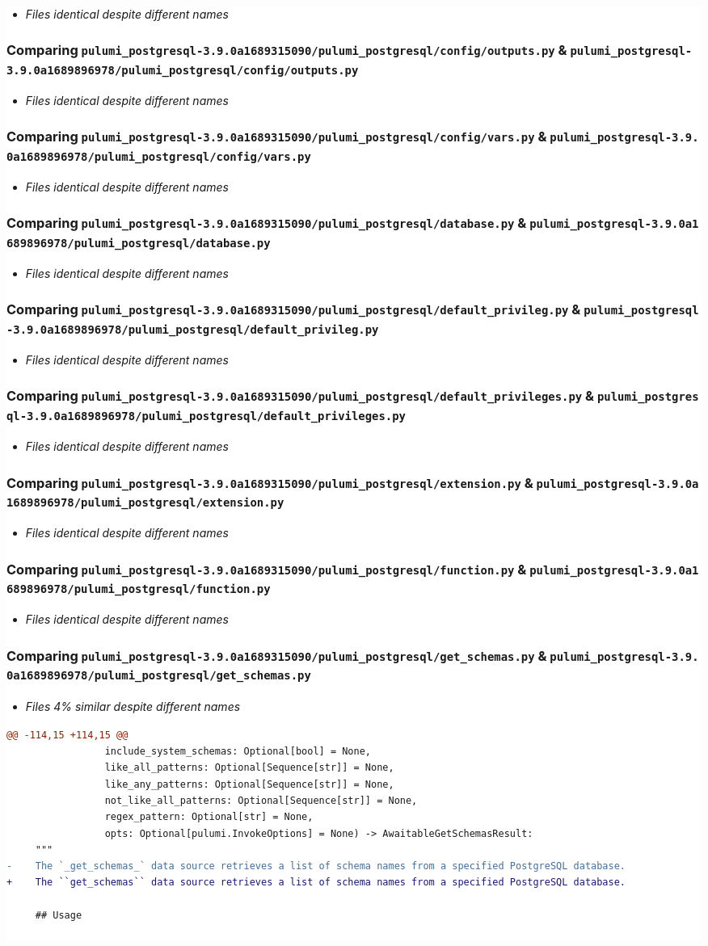  * *Files identical despite different names*

### Comparing `pulumi_postgresql-3.9.0a1689315090/pulumi_postgresql/config/outputs.py` & `pulumi_postgresql-3.9.0a1689896978/pulumi_postgresql/config/outputs.py`

 * *Files identical despite different names*

### Comparing `pulumi_postgresql-3.9.0a1689315090/pulumi_postgresql/config/vars.py` & `pulumi_postgresql-3.9.0a1689896978/pulumi_postgresql/config/vars.py`

 * *Files identical despite different names*

### Comparing `pulumi_postgresql-3.9.0a1689315090/pulumi_postgresql/database.py` & `pulumi_postgresql-3.9.0a1689896978/pulumi_postgresql/database.py`

 * *Files identical despite different names*

### Comparing `pulumi_postgresql-3.9.0a1689315090/pulumi_postgresql/default_privileg.py` & `pulumi_postgresql-3.9.0a1689896978/pulumi_postgresql/default_privileg.py`

 * *Files identical despite different names*

### Comparing `pulumi_postgresql-3.9.0a1689315090/pulumi_postgresql/default_privileges.py` & `pulumi_postgresql-3.9.0a1689896978/pulumi_postgresql/default_privileges.py`

 * *Files identical despite different names*

### Comparing `pulumi_postgresql-3.9.0a1689315090/pulumi_postgresql/extension.py` & `pulumi_postgresql-3.9.0a1689896978/pulumi_postgresql/extension.py`

 * *Files identical despite different names*

### Comparing `pulumi_postgresql-3.9.0a1689315090/pulumi_postgresql/function.py` & `pulumi_postgresql-3.9.0a1689896978/pulumi_postgresql/function.py`

 * *Files identical despite different names*

### Comparing `pulumi_postgresql-3.9.0a1689315090/pulumi_postgresql/get_schemas.py` & `pulumi_postgresql-3.9.0a1689896978/pulumi_postgresql/get_schemas.py`

 * *Files 4% similar despite different names*

```diff
@@ -114,15 +114,15 @@
                 include_system_schemas: Optional[bool] = None,
                 like_all_patterns: Optional[Sequence[str]] = None,
                 like_any_patterns: Optional[Sequence[str]] = None,
                 not_like_all_patterns: Optional[Sequence[str]] = None,
                 regex_pattern: Optional[str] = None,
                 opts: Optional[pulumi.InvokeOptions] = None) -> AwaitableGetSchemasResult:
     """
-    The `_get_schemas_` data source retrieves a list of schema names from a specified PostgreSQL database.
+    The ``get_schemas`` data source retrieves a list of schema names from a specified PostgreSQL database.
 
     ## Usage
 
```